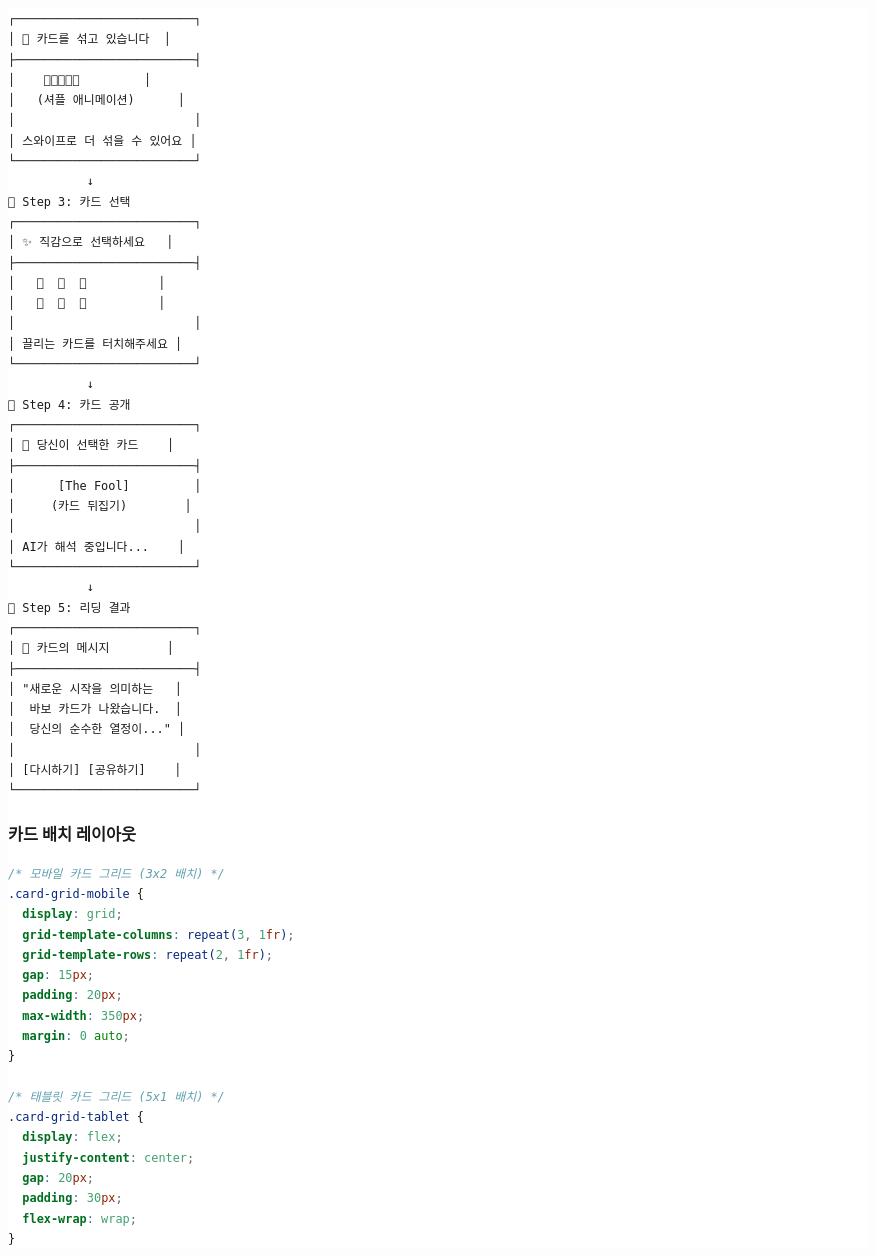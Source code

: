 ```
┌─────────────────────────┐
│ 💫 카드를 섞고 있습니다  │
├─────────────────────────┤
│    🎴🎴🎴🎴🎴         │
│   (셔플 애니메이션)      │
│                         │
│ 스와이프로 더 섞을 수 있어요 │
└─────────────────────────┘
           ↓
📱 Step 3: 카드 선택
┌─────────────────────────┐
│ ✨ 직감으로 선택하세요   │
├─────────────────────────┤
│   🎴  🎴  🎴          │
│   🎴  🎴  🎴          │
│                         │
│ 끌리는 카드를 터치해주세요 │
└─────────────────────────┘
           ↓
📱 Step 4: 카드 공개
┌─────────────────────────┐
│ 🌟 당신이 선택한 카드    │
├─────────────────────────┤
│      [The Fool]         │
│     (카드 뒤집기)        │
│                         │
│ AI가 해석 중입니다...    │
└─────────────────────────┘
           ↓
📱 Step 5: 리딩 결과
┌─────────────────────────┐
│ 📖 카드의 메시지        │
├─────────────────────────┤
│ "새로운 시작을 의미하는   │
│  바보 카드가 나왔습니다.  │
│  당신의 순수한 열정이..." │
│                         │
│ [다시하기] [공유하기]    │
└─────────────────────────┘
```

### **카드 배치 레이아웃**
```css
/* 모바일 카드 그리드 (3x2 배치) */
.card-grid-mobile {
  display: grid;
  grid-template-columns: repeat(3, 1fr);
  grid-template-rows: repeat(2, 1fr);
  gap: 15px;
  padding: 20px;
  max-width: 350px;
  margin: 0 auto;
}

/* 태블릿 카드 그리드 (5x1 배치) */
.card-grid-tablet {
  display: flex;
  justify-content: center;
  gap: 20px;
  padding: 30px;
  flex-wrap: wrap;
}

```